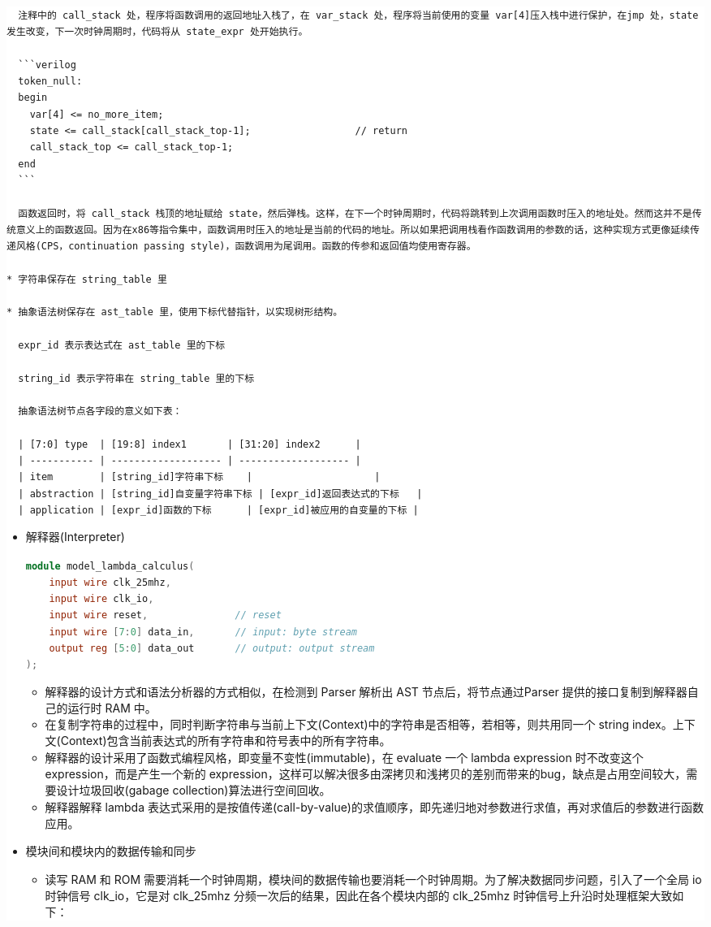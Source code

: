       注释中的 call_stack 处，程序将函数调用的返回地址入栈了，在 var_stack 处，程序将当前使用的变量 var[4]压入栈中进行保护，在jmp 处，state 发生改变，下一次时钟周期时，代码将从 state_expr 处开始执行。

      ```verilog
      token_null:
      begin
        var[4] <= no_more_item;
        state <= call_stack[call_stack_top-1];                  // return
        call_stack_top <= call_stack_top-1;
      end
      ```

      函数返回时，将 call_stack 栈顶的地址赋给 state，然后弹栈。这样，在下一个时钟周期时，代码将跳转到上次调用函数时压入的地址处。然而这并不是传统意义上的函数返回。因为在x86等指令集中，函数调用时压入的地址是当前的代码的地址。所以如果把调用栈看作函数调用的参数的话，这种实现方式更像延续传递风格(CPS，continuation passing style)，函数调用为尾调用。函数的传参和返回值均使用寄存器。

    * 字符串保存在 string_table 里

    * 抽象语法树保存在 ast_table 里，使用下标代替指针，以实现树形结构。

      expr_id 表示表达式在 ast_table 里的下标

      string_id 表示字符串在 string_table 里的下标

      抽象语法树节点各字段的意义如下表：

      | [7:0] type  | [19:8] index1       | [31:20] index2      |
      | ----------- | ------------------- | ------------------- |
      | item        | [string_id]字符串下标    |                     |
      | abstraction | [string_id]自变量字符串下标 | [expr_id]返回表达式的下标   |
      | application | [expr_id]函数的下标      | [expr_id]被应用的自变量的下标 |

  * 解释器(Interpreter)

    ```verilog
    module model_lambda_calculus(
        input wire clk_25mhz,        
        input wire clk_io,
        input wire reset,               // reset
        input wire [7:0] data_in,       // input: byte stream
        output reg [5:0] data_out       // output: output stream
    );
    ```

    * 解释器的设计方式和语法分析器的方式相似，在检测到 Parser 解析出 AST 节点后，将节点通过Parser 提供的接口复制到解释器自己的运行时 RAM 中。
    * 在复制字符串的过程中，同时判断字符串与当前上下文(Context)中的字符串是否相等，若相等，则共用同一个 string index。上下文(Context)包含当前表达式的所有字符串和符号表中的所有字符串。
    * 解释器的设计采用了函数式编程风格，即变量不变性(immutable)，在 evaluate 一个 lambda expression 时不改变这个expression，而是产生一个新的 expression，这样可以解决很多由深拷贝和浅拷贝的差别而带来的bug，缺点是占用空间较大，需要设计垃圾回收(gabage collection)算法进行空间回收。
    * 解释器解释 lambda 表达式采用的是按值传递(call-by-value)的求值顺序，即先递归地对参数进行求值，再对求值后的参数进行函数应用。

  * 模块间和模块内的数据传输和同步

    * 读写 RAM 和 ROM 需要消耗一个时钟周期，模块间的数据传输也要消耗一个时钟周期。为了解决数据同步问题，引入了一个全局 io 时钟信号 clk_io，它是对 clk_25mhz 分频一次后的结果，因此在各个模块内部的 clk_25mhz 时钟信号上升沿时处理框架大致如下：
